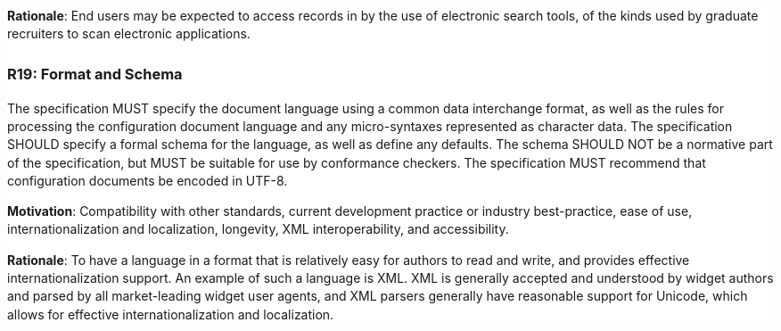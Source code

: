 **Rationale**: End users may be expected to access records in by the use
of electronic search tools, of the kinds used by graduate recruiters to
scan electronic applications.


###  R19: Format and Schema

The specification MUST specify the document language using a common data
interchange format, as well as the rules for processing the
configuration document language and any micro-syntaxes represented as
character data. The specification SHOULD specify a formal schema for the
language, as well as define any defaults. The schema SHOULD NOT be a
normative part of the specification, but MUST be suitable for use by
conformance checkers. The specification MUST recommend that
configuration documents be encoded in UTF-8.

**Motivation**: Compatibility with other standards, current development
practice or industry best-practice, ease of use, internationalization
and localization, longevity, XML interoperability, and accessibility.

**Rationale**: To have a language in a format that is relatively easy
for authors to read and write, and provides effective
internationalization support. An example of such a language is XML. XML
is generally accepted and understood by widget authors and parsed by all
market-leading widget user agents, and XML parsers generally have
reasonable support for Unicode, which allows for effective
internationalization and localization.

<script>
  (function(i,s,o,g,r,a,m){i['GoogleAnalyticsObject']=r;i[r]=i[r]||function(){
  (i[r].q=i[r].q||[]).push(arguments)},i[r].l=1*new Date();a=s.createElement(o),
  m=s.getElementsByTagName(o)[0];a.async=1;a.src=g;m.parentNode.insertBefore(a,m)
  })(window,document,'script','//www.google-analytics.com/analytics.js','ga');

  ga('create', 'UA-73710929-1', 'auto');
  ga('send', 'pageview');

</script>


